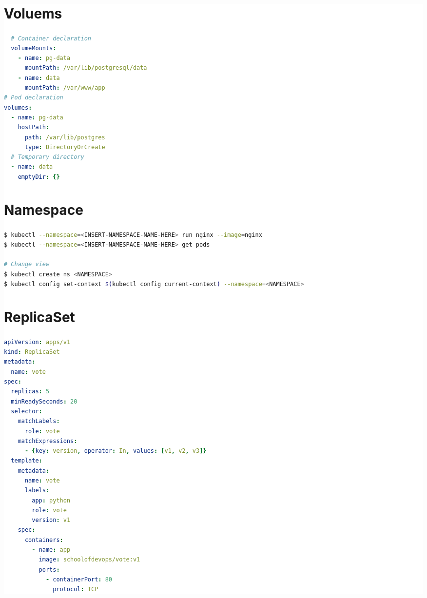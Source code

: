# Voluems
```yaml
  # Container declaration
  volumeMounts:
    - name: pg-data
      mountPath: /var/lib/postgresql/data
    - name: data
      mountPath: /var/www/app
# Pod declaration
volumes:
  - name: pg-data
    hostPath:
      path: /var/lib/postgres
      type: DirectoryOrCreate
  # Temporary directory
  - name: data
    emptyDir: {}
```

# Namespace
```bash
$ kubectl --namespace=<INSERT-NAMESPACE-NAME-HERE> run nginx --image=nginx
$ kubectl --namespace=<INSERT-NAMESPACE-NAME-HERE> get pods

# Change view
$ kubectl create ns <NAMESPACE>
$ kubectl config set-context $(kubectl config current-context) --namespace=<NAMESPACE>
```

# ReplicaSet
```yaml
apiVersion: apps/v1
kind: ReplicaSet
metadata:
  name: vote
spec:
  replicas: 5
  minReadySeconds: 20
  selector:
    matchLabels:
      role: vote
    matchExpressions:
      - {key: version, operator: In, values: [v1, v2, v3]}
  template:
    metadata:
      name: vote
      labels:
        app: python
        role: vote
        version: v1
    spec:
      containers:
        - name: app
          image: schoolofdevops/vote:v1
          ports:
            - containerPort: 80
              protocol: TCP
````
